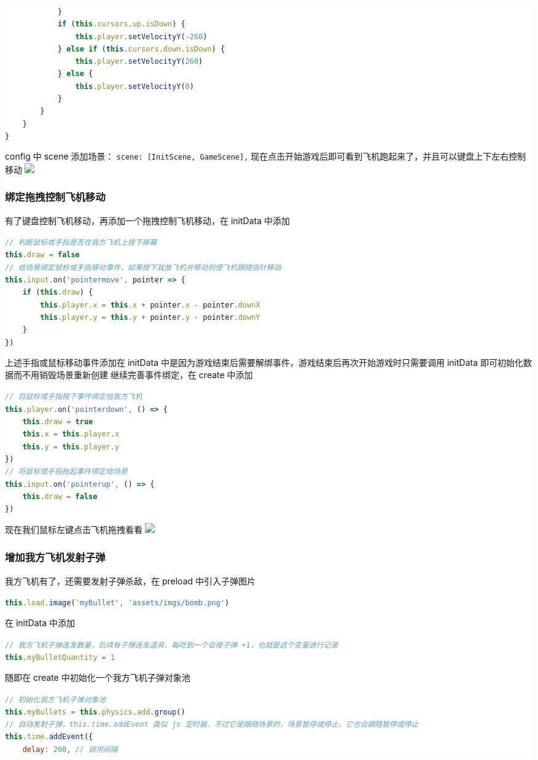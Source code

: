```js
            }
            if (this.cursors.up.isDown) {
                this.player.setVelocityY(-260)
            } else if (this.cursors.down.isDown) {
                this.player.setVelocityY(260)
            } else {
                this.player.setVelocityY(0)
            }
        }
    }
}
```
config 中 scene 添加场景：
`scene: [InitScene, GameScene],`
现在点击开始游戏后即可看到飞机跑起来了，并且可以键盘上下左右控制移动
![](https://img2020.cnblogs.com/blog/2208352/202112/2208352-20211227102637684-1395747831.gif)
### 绑定拖拽控制飞机移动
有了键盘控制飞机移动，再添加一个拖拽控制飞机移动，在 initData 中添加
```js
// 判断鼠标或手指是否在我方飞机上按下屏幕
this.draw = false
// 给场景绑定鼠标或手指移动事件，如果按下我放飞机并移动则使飞机跟随指针移动
this.input.on('pointermove', pointer => {
    if (this.draw) {
        this.player.x = this.x + pointer.x - pointer.downX
        this.player.y = this.y + pointer.y - pointer.downY
    }
})
```
上述手指或鼠标移动事件添加在 initData 中是因为游戏结束后需要解绑事件，游戏结束后再次开始游戏时只需要调用 initData 即可初始化数据而不用销毁场景重新创建
继续完善事件绑定，在 create 中添加
```js
// 将鼠标或手指按下事件绑定给我方飞机
this.player.on('pointerdown', () => {
    this.draw = true
    this.x = this.player.x
    this.y = this.player.y
})
// 将鼠标或手指抬起事件绑定给场景
this.input.on('pointerup', () => {
    this.draw = false
})
```
现在我们鼠标左键点击飞机拖拽看看
![](https://img2020.cnblogs.com/blog/2208352/202112/2208352-20211227104441438-1035374568.gif)
### 增加我方飞机发射子弹
我方飞机有了，还需要发射子弹杀敌，在 preload 中引入子弹图片
```js
this.load.image('myBullet', 'assets/imgs/bomb.png')
```
在 initData 中添加
```js
// 我方飞机子弹连发数量，后续有子弹连发道具，每吃到一个会使子弹 +1，也就是这个变量进行记录
this.myBulletQuantity = 1
```
随即在 create 中初始化一个我方飞机子弹对象池
```js
// 初始化我方飞机子弹对象池
this.myBullets = this.physics.add.group()
// 自动发射子弹，this.time.addEvent 类似 js 定时器，不过它是跟随场景的，场景暂停或停止，它也会跟随暂停或停止
this.time.addEvent({
    delay: 260, // 调用间隔
```